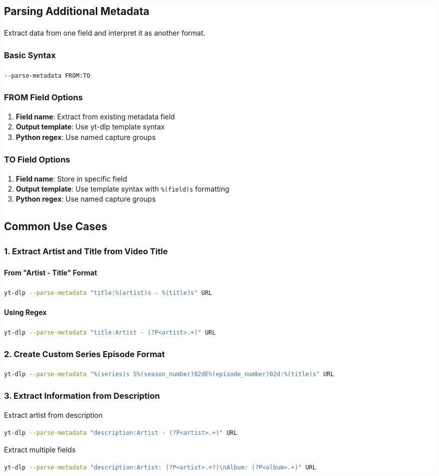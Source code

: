 ## Parsing Additional Metadata

Extract data from one field and interpret it as another format.

### Basic Syntax

```bash
--parse-metadata FROM:TO
```

### FROM Field Options

1. **Field name**: Extract from existing metadata field
2. **Output template**: Use yt-dlp template syntax
3. **Python regex**: Use named capture groups

### TO Field Options

1. **Field name**: Store in specific field
2. **Output template**: Use template syntax with `%(field)s` formatting
3. **Python regex**: Use named capture groups

## Common Use Cases

### 1. Extract Artist and Title from Video Title

#### From "Artist - Title" Format

```bash
yt-dlp --parse-metadata "title:%(artist)s - %(title)s" URL
```

#### Using Regex

```bash
yt-dlp --parse-metadata "title:Artist - (?P<artist>.+)" URL
```

### 2. Create Custom Series Episode Format

```bash
yt-dlp --parse-metadata "%(series)s S%(season_number)02dE%(episode_number)02d:%(title)s" URL
```

### 3. Extract Information from Description

Extract artist from description

```bash
yt-dlp --parse-metadata "description:Artist - (?P<artist>.+)" URL
```

Extract multiple fields

```bash
yt-dlp --parse-metadata "description:Artist: (?P<artist>.+?)\nAlbum: (?P<album>.+)" URL
```
